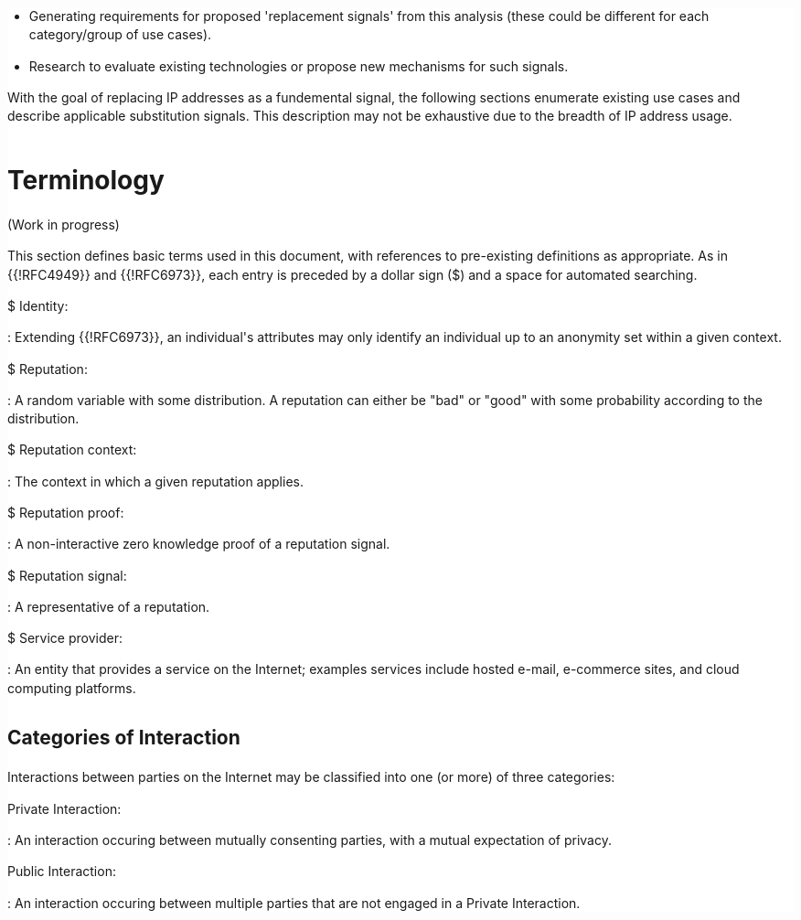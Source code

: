 * Generating requirements for proposed 'replacement signals' from this analysis
  (these could be different for each category/group of use cases).

* Research to evaluate existing technologies or propose new mechanisms for such
  signals.

With the goal of replacing IP addresses as a fundemental signal, the following
sections enumerate existing use cases and describe applicable substitution
signals. This description may not be exhaustive due to the breadth of IP
address usage.

# Terminology

(Work in progress)

This section defines basic terms used in this document, with references to
pre-existing definitions as appropriate. As in {{!RFC4949}} and {{!RFC6973}},
each entry is preceded by a dollar sign ($) and a space for automated searching.

$ Identity:

: Extending {{!RFC6973}}, an individual's attributes may only identify an
individual up to an anonymity set within a given context.

$ Reputation:

: A random variable with some distribution. A reputation can either be "bad" or
"good" with some probability according to the distribution.

$ Reputation context:

: The context in which a given reputation applies.

$ Reputation proof:

: A non-interactive zero knowledge proof of a reputation signal.

$ Reputation signal:

: A representative of a reputation.

$ Service provider:

: An entity that provides a service on the Internet; examples services include
hosted e-mail, e-commerce sites, and cloud computing platforms.

## Categories of Interaction

Interactions between parties on the Internet may be classified into one (or
more) of three categories:

Private Interaction:

: An interaction occuring between mutually consenting parties, with a mutual
expectation of privacy.

Public Interaction:

: An interaction occuring between multiple parties that are not engaged in a
Private Interaction.
